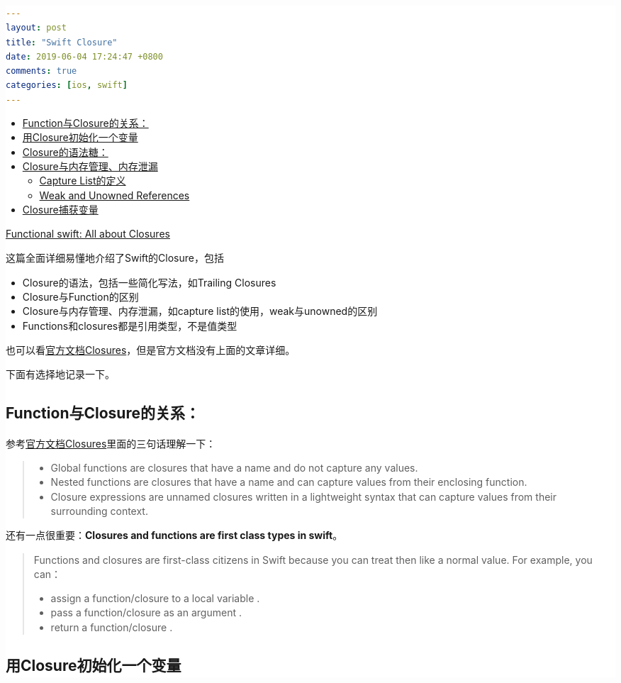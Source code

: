 ```yaml
---
layout: post
title: "Swift Closure"
date: 2019-06-04 17:24:47 +0800
comments: true
categories: [ios, swift]
---
```




- [Function与Closure的关系：](#function与closure的关系)
- [用Closure初始化一个变量](#用closure初始化一个变量)
- [Closure的语法糖：](#closure的语法糖)
- [Closure与内存管理、内存泄漏](#closure与内存管理内存泄漏)
  - [Capture List的定义](#capture-list的定义)
  - [Weak and Unowned References](#weak-and-unowned-references)
- [Closure捕获变量](#closure捕获变量)

[Functional swift: All about Closures](https://medium.com/@abhimuralidharan/functional-swift-all-about-closures-310bc8af31dd)

这篇全面详细易懂地介绍了Swift的Closure，包括

* Closure的语法，包括一些简化写法，如Trailing Closures
* Closure与Function的区别
* Closure与内存管理、内存泄漏，如capture list的使用，weak与unowned的区别
* Functions和closures都是引用类型，不是值类型

也可以看[官方文档Closures](https://docs.swift.org/swift-book/LanguageGuide/Closures.html)，但是官方文档没有上面的文章详细。

下面有选择地记录一下。

<a id="markdown-function与closure的关系" name="function与closure的关系"></a>
## Function与Closure的关系：

参考[官方文档Closures](https://docs.swift.org/swift-book/LanguageGuide/Closures.html)里面的三句话理解一下：

> * Global functions are closures that have a name and do not capture any values.
> * Nested functions are closures that have a name and can capture values from their enclosing function.
> * Closure expressions are unnamed closures written in a lightweight syntax that can capture values from their surrounding context.

还有一点很重要：**Closures and functions are first class types in swift**。

> Functions and closures are first-class citizens in Swift because you can treat then like a normal value. For example, you can：
>
> * assign a function/closure to a local variable .
> * pass a function/closure as an argument .
> * return a function/closure .

<a id="markdown-用closure初始化一个变量" name="用closure初始化一个变量"></a>
## 用Closure初始化一个变量
